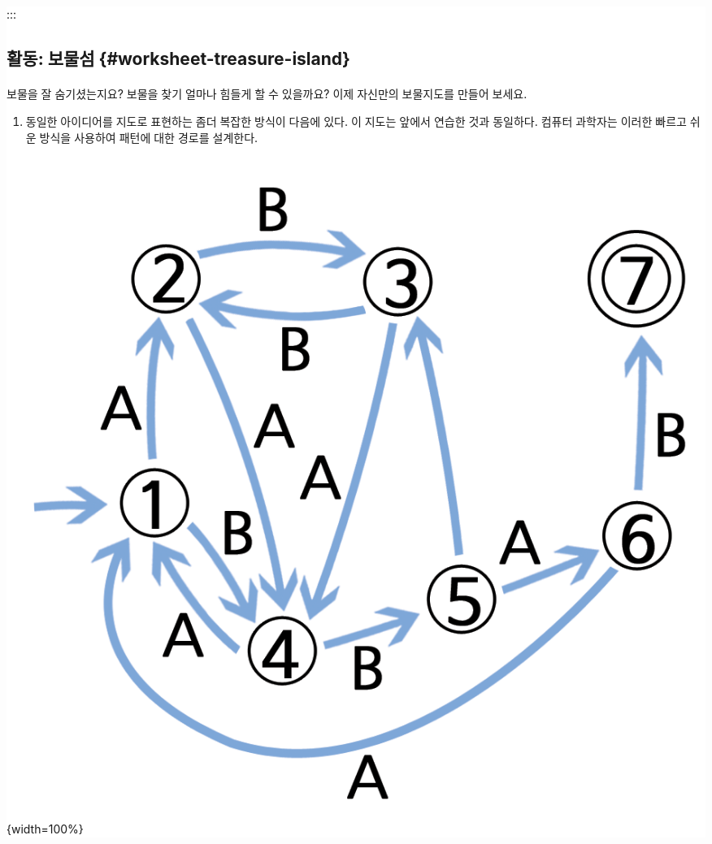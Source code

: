 :::

## 활동: 보물섬 {#worksheet-treasure-island}

보물을 잘 숨기셨는지요? 보물을 찾기 얼마나 힘들게 할 수 있을까요? 이제 자신만의
보물지도를 만들어 보세요.  

1. 동일한 아이디어를 지도로 표현하는 좀더 복잡한 방식이 다음에 있다. 이 지도는 앞에서 연습한 것과 동일하다. 컴퓨터 과학자는 이러한 빠르고 쉬운 방식을 사용하여  패턴에 대한 경로를 설계한다.  

![활동지 1](img/ch11-fsm/11-fsm-06-worksheet-01.png){width=100%}
